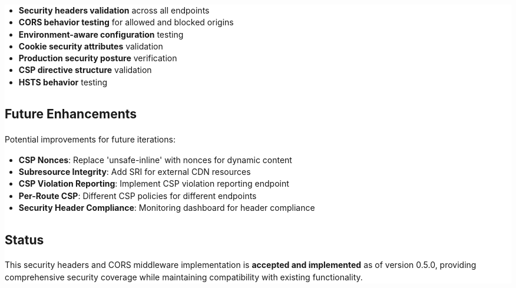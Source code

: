 - **Security headers validation** across all endpoints
- **CORS behavior testing** for allowed and blocked origins
- **Environment-aware configuration** testing
- **Cookie security attributes** validation
- **Production security posture** verification
- **CSP directive structure** validation
- **HSTS behavior** testing

## Future Enhancements

Potential improvements for future iterations:

- **CSP Nonces**: Replace 'unsafe-inline' with nonces for dynamic content
- **Subresource Integrity**: Add SRI for external CDN resources
- **CSP Violation Reporting**: Implement CSP violation reporting endpoint
- **Per-Route CSP**: Different CSP policies for different endpoints
- **Security Header Compliance**: Monitoring dashboard for header compliance

## Status

This security headers and CORS middleware implementation is **accepted and implemented** as of version 0.5.0, providing comprehensive security coverage while maintaining compatibility with existing functionality.
